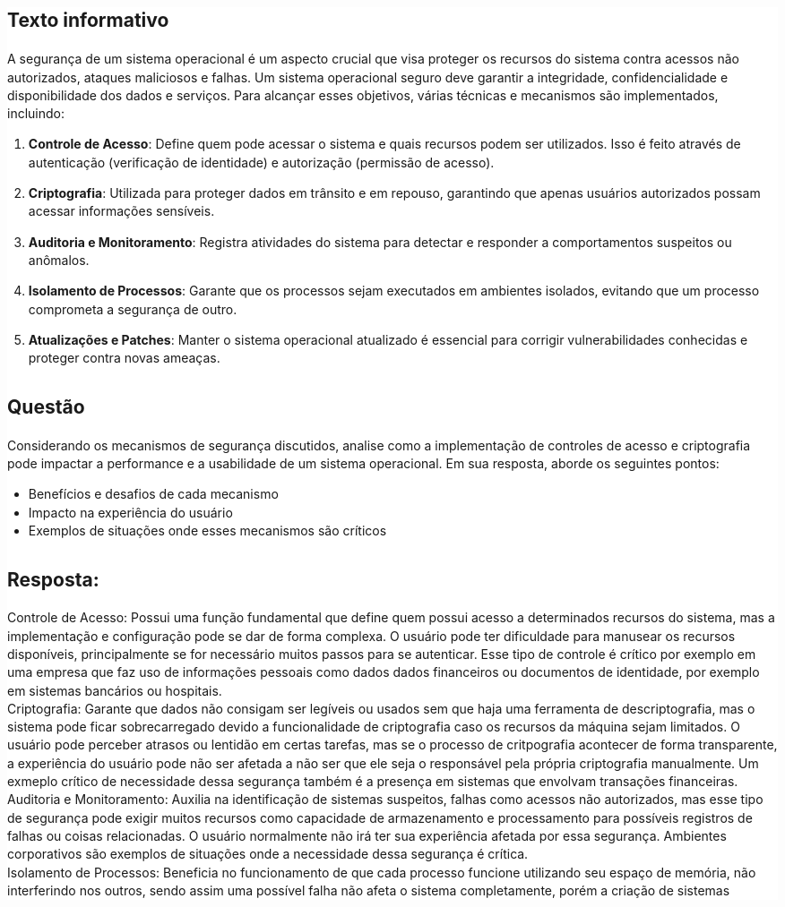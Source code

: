 ## Texto informativo

A segurança de um sistema operacional é um aspecto crucial que visa proteger os recursos do sistema contra acessos não autorizados, ataques maliciosos e falhas. Um sistema operacional seguro deve garantir a integridade, confidencialidade e disponibilidade dos dados e serviços. Para alcançar esses objetivos, várias técnicas e mecanismos são implementados, incluindo:

1. **Controle de Acesso**: Define quem pode acessar o sistema e quais recursos podem ser utilizados. Isso é feito através de autenticação (verificação de identidade) e autorização (permissão de acesso).

2. **Criptografia**: Utilizada para proteger dados em trânsito e em repouso, garantindo que apenas usuários autorizados possam acessar informações sensíveis.

3. **Auditoria e Monitoramento**: Registra atividades do sistema para detectar e responder a comportamentos suspeitos ou anômalos.

4. **Isolamento de Processos**: Garante que os processos sejam executados em ambientes isolados, evitando que um processo comprometa a segurança de outro.

5. **Atualizações e Patches**: Manter o sistema operacional atualizado é essencial para corrigir vulnerabilidades conhecidas e proteger contra novas ameaças.


## Questão

Considerando os mecanismos de segurança discutidos, analise como a implementação de controles de acesso e criptografia pode impactar a performance e a usabilidade de um sistema operacional. Em sua resposta, aborde os seguintes pontos:
- Benefícios e desafios de cada mecanismo
- Impacto na experiência do usuário
- Exemplos de situações onde esses mecanismos são críticos

## Resposta:
Controle de Acesso: Possui uma função fundamental que define quem possui acesso a determinados recursos do sistema, mas a 
implementação e configuração pode se dar de forma complexa. O usuário pode ter dificuldade para manusear os recursos
disponíveis, principalmente se for necessário muitos passos para se autenticar. Esse tipo de controle é crítico por exemplo
em uma empresa que faz uso de informações pessoais como dados dados financeiros ou documentos de identidade, por exemplo
em sistemas bancários ou hospitais.  
Criptografia: Garante que dados não consigam ser legíveis ou usados sem que haja uma ferramenta de descriptografia, mas o
sistema pode ficar sobrecarregado devido a funcionalidade de criptografia caso os recursos da máquina sejam limitados. 
O usuário pode perceber atrasos ou lentidão em certas tarefas, mas se o processo de critpografia acontecer de forma
transparente, a experiência do usuário pode não ser afetada a não ser que ele seja o responsável pela própria criptografia
manualmente. Um exmeplo crítico de necessidade dessa segurança também é a presença em sistemas que envolvam transações
financeiras.  
Auditoria e Monitoramento: Auxilia na identificação de sistemas suspeitos, falhas como acessos não autorizados, mas esse
tipo de segurança pode exigir muitos recursos como capacidade de armazenamento e processamento para possíveis registros de 
falhas ou coisas relacionadas. O usuário normalmente não irá ter sua experiência afetada por essa segurança. Ambientes 
corporativos são exemplos de situações onde a necessidade dessa segurança é crítica.  
Isolamento de Processos: Beneficia no funcionamento de que cada processo funcione utilizando seu espaço de memória, não
interferindo nos outros, sendo assim uma possível falha não afeta o sistema completamente, porém a criação de sistemas